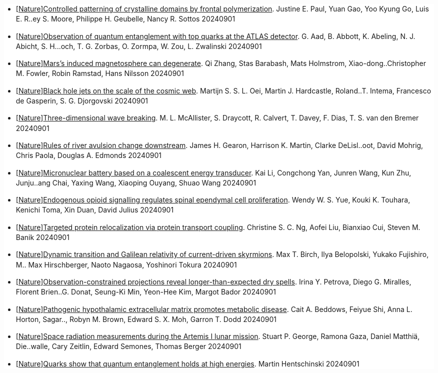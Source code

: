   - \[[Nature](http://feeds.nature.com/nature/rss/current)\][Controlled patterning of crystalline domains by frontal polymerization](https://www.nature.com/articles/s41586-024-07951-7). Justine E. Paul, Yuan Gao, Yoo Kyung Go, Luis E. R..ey S. Moore, Philippe H. Geubelle, Nancy R. Sottos 	20240901

  - \[[Nature](http://feeds.nature.com/nature/rss/current)\][Observation of quantum entanglement with top quarks at the ATLAS detector](https://www.nature.com/articles/s41586-024-07824-z). G. Aad, B. Abbott, K. Abeling, N. J. Abicht, S. H...och, T. G. Zorbas, O. Zormpa, W. Zou, L. Zwalinski 	20240901

  - \[[Nature](http://feeds.nature.com/nature/rss/current)\][Mars’s induced magnetosphere can degenerate](https://www.nature.com/articles/s41586-024-07959-z). Qi Zhang, Stas Barabash, Mats Holmstrom, Xiao-dong..Christopher M. Fowler, Robin Ramstad, Hans Nilsson 	20240901

  - \[[Nature](http://feeds.nature.com/nature/rss/current)\][Black hole jets on the scale of the cosmic web](https://www.nature.com/articles/s41586-024-07879-y). Martijn S. S. L. Oei, Martin J. Hardcastle, Roland..T. Intema, Francesco de Gasperin, S. G. Djorgovski 	20240901

  - \[[Nature](http://feeds.nature.com/nature/rss/current)\][Three-dimensional wave breaking](https://www.nature.com/articles/s41586-024-07886-z). M. L. McAllister, S. Draycott, R. Calvert, T. Davey, F. Dias, T. S. van den Bremer 	20240901

  - \[[Nature](http://feeds.nature.com/nature/rss/current)\][Rules of river avulsion change downstream](https://www.nature.com/articles/s41586-024-07964-2). James H. Gearon, Harrison K. Martin, Clarke DeLisl..oot, David Mohrig, Chris Paola, Douglas A. Edmonds 	20240901

  - \[[Nature](http://feeds.nature.com/nature/rss/current)\][Micronuclear battery based on a coalescent energy transducer](https://www.nature.com/articles/s41586-024-07933-9). Kai Li, Congchong Yan, Junren Wang, Kun Zhu, Junju..ang Chai, Yaxing Wang, Xiaoping Ouyang, Shuao Wang 	20240901

  - \[[Nature](http://feeds.nature.com/nature/rss/current)\][Endogenous opioid signalling regulates spinal ependymal cell proliferation](https://www.nature.com/articles/s41586-024-07889-w). Wendy W. S. Yue, Kouki K. Touhara, Kenichi Toma, Xin Duan, David Julius 	20240901

  - \[[Nature](http://feeds.nature.com/nature/rss/current)\][Targeted&#xa0;protein relocalization via protein transport coupling](https://www.nature.com/articles/s41586-024-07950-8). Christine S. C. Ng, Aofei Liu, Bianxiao Cui, Steven M. Banik 	20240901

  - \[[Nature](http://feeds.nature.com/nature/rss/current)\][Dynamic transition and Galilean relativity of current-driven skyrmions](https://www.nature.com/articles/s41586-024-07859-2). Max T. Birch, Ilya Belopolski, Yukako Fujishiro, M.. Max Hirschberger, Naoto Nagaosa, Yoshinori Tokura 	20240901

  - \[[Nature](http://feeds.nature.com/nature/rss/current)\][Observation-constrained projections reveal longer-than-expected dry spells](https://www.nature.com/articles/s41586-024-07887-y). Irina Y. Petrova, Diego G. Miralles, Florent Brien..G. Donat, Seung-Ki Min, Yeon-Hee Kim, Margot Bador 	20240901

  - \[[Nature](http://feeds.nature.com/nature/rss/current)\][Pathogenic hypothalamic extracellular matrix promotes metabolic disease](https://www.nature.com/articles/s41586-024-07922-y). Cait A. Beddows, Feiyue Shi, Anna L. Horton, Sagar.., Robyn M. Brown, Edward S. X. Moh, Garron T. Dodd 	20240901

  - \[[Nature](http://feeds.nature.com/nature/rss/current)\][Space radiation measurements during the Artemis I lunar mission](https://www.nature.com/articles/s41586-024-07927-7). Stuart P. George, Ramona Gaza, Daniel Matthiä, Die..walle, Cary Zeitlin, Edward Semones, Thomas Berger 	20240901

  - \[[Nature](http://feeds.nature.com/nature/rss/current)\][Quarks show that quantum entanglement holds at high energies](https://www.nature.com/articles/d41586-024-02801-y). Martin Hentschinski 	20240901
